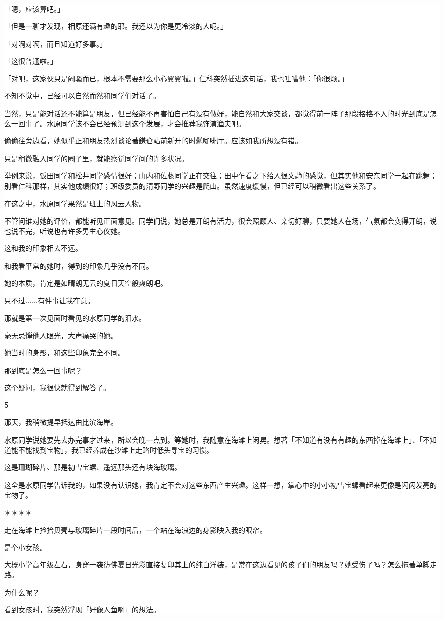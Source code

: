 「嗯，应该算吧。」

「但是一聊才发现，相原还满有趣的耶。我还以为你是更冷淡的人呢。」

「对啊对啊，而且知道好多事。」

「这很普通啦。」

「对吧，这家伙只是闷骚而已，根本不需要那么小心翼翼啦。」仁科突然插进这句话，我也吐嘈他：「你很烦。」

不知不觉中，已经可以自然而然和同学们对话了。

当然，只是能对话还不能算是朋友，但已经能不再害怕自己有没有做好，能自然和大家交谈，都觉得前一阵子那段格格不入的时光到底是怎么一回事了。水原同学该不会已经预测到这个发展，才会推荐我饰演渔夫吧。

偷偷往旁边看，她似乎正和朋友热烈谈论著鎌仓站前新开的时髦咖啡厅。应该如我所想没有错。

只是稍微融入同学的圈子里，就能察觉同学间的许多状况。

举例来说，饭田同学和松井同学感情很好；山内和佐藤同学正在交往；田中乍看之下给人很文静的感觉，但其实他和安东同学一起在跳舞；别看仁科那样，其实他成绩很好；班级委员的清野同学的兴趣是爬山。虽然速度缓慢，但已经可以稍微看出这些关系了。

在这之中，水原同学果然是班上的风云人物。

不管问谁对她的评价，都能听见正面意见。同学们说，她总是开朗有活力，很会照顾人、亲切好聊，只要她人在场，气氛都会变得开朗，说也说不完，听说也有许多男生心仪她。

这和我的印象相去不远。

和我看平常的她时，得到的印象几乎没有不同。

她的本质，肯定是如晴朗无云的夏日天空般爽朗吧。

只不过……有件事让我在意。

那就是第一次见面时看见的水原同学的泪水。

毫无忌惮他人眼光，大声痛哭的她。

她当时的身影，和这些印象完全不同。

那到底是怎么一回事呢？

这个疑问，我很快就得到解答了。

5

那天，我稍微提早抵达由比滨海岸。

水原同学说她要先去办完事才过来，所以会晚一点到。等她时，我随意在海滩上闲晃。想著「不知道有没有有趣的东西掉在海滩上」、「不知道能不能找到宝物」，我已经养成在沙滩上走路时低头寻宝的习惯。

这是珊瑚碎片、那是初雪宝螺、遥远那头还有块海玻璃。

这全是水原同学告诉我的，如果没有认识她，我肯定不会对这些东西产生兴趣。这样一想，掌心中的小小初雪宝螺看起来更像是闪闪发亮的宝物了。

＊＊＊＊

走在海滩上捡拾贝壳与玻璃碎片一段时间后，一个站在海浪边的身影映入我的眼帘。

是个小女孩。

大概小学高年级左右，身穿一袭彷佛夏日光彩直接复印其上的纯白洋装，是常在这边看见的孩子们的朋友吗？她受伤了吗？怎么拖著单脚走路。

为什么呢？

看到女孩时，我突然浮现「好像人鱼啊」的想法。
